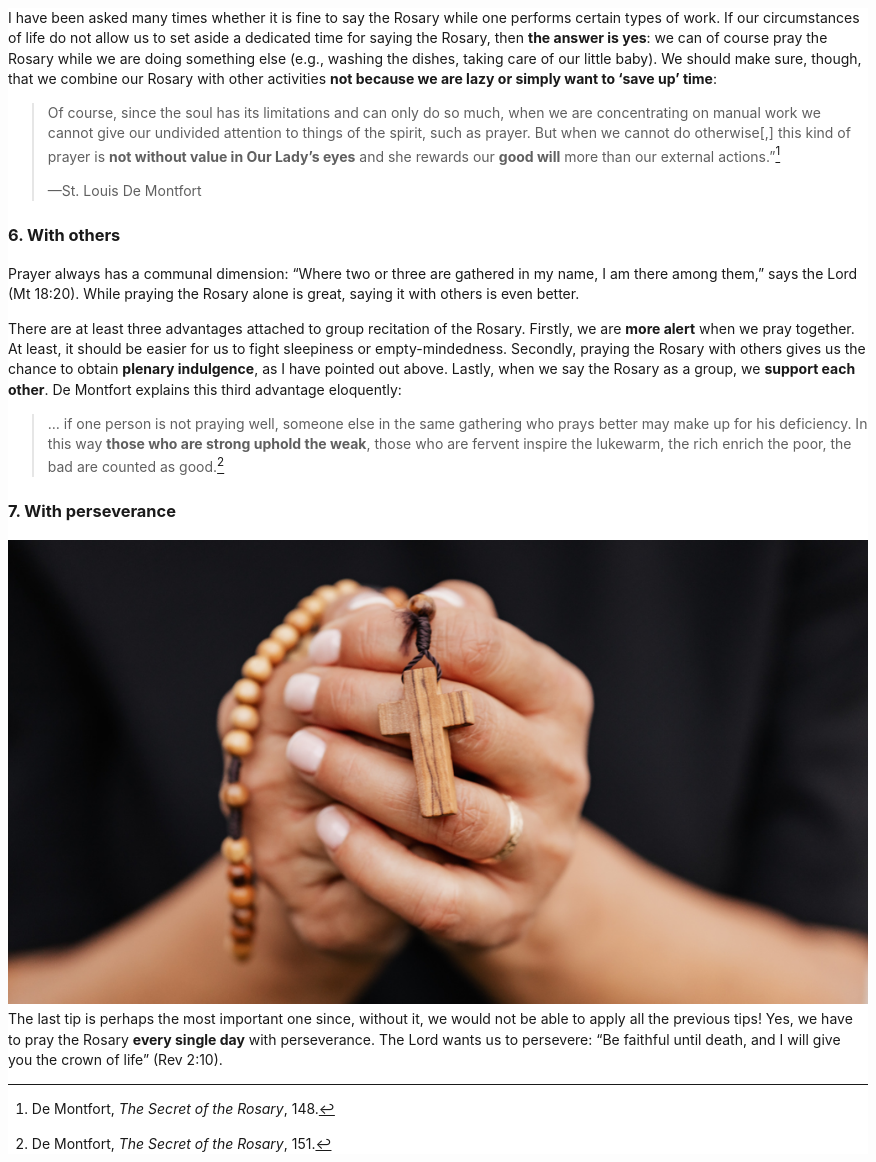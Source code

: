 I have been asked many times whether it is fine to say the Rosary while one performs certain types of work. If our circumstances of life do not allow us to set aside a dedicated time for saying the Rosary, then **the answer is yes**: we can of course pray the Rosary while we are doing something else (e.g., washing the dishes, taking care of our little baby). We should make sure, though, that we combine our Rosary with other activities **not because we are lazy or simply want to ‘save up’ time**:

> Of course, since the soul has its limitations and can only do so much, when we are concentrating on manual work we cannot give our undivided attention to things of the spirit, such as prayer. But when we cannot do otherwise[,] this kind of prayer is **not without value in Our Lady’s eyes** and she rewards our **good will** more than our external actions.”[^22]
>
> —St. Louis De Montfort

### 6. With others

Prayer always has a communal dimension: “Where two or three are gathered in my name, I am there among them,” says the Lord (Mt 18:20). While praying the Rosary alone is great, saying it with others is even better.

There are at least three advantages attached to group recitation of the Rosary. Firstly, we are **more alert** when we pray together. At least, it should be easier for us to fight sleepiness or empty-mindedness. Secondly, praying the Rosary with others gives us the chance to obtain **plenary indulgence**, as I have pointed out above. Lastly, when we say the Rosary as a group, we **support each other**. De Montfort explains this third advantage eloquently:

> … if one person is not praying well, someone else in the same gathering who prays better may make up for his deficiency. In this way **those who are strong uphold the weak**, those who are fervent inspire the lukewarm, the rich enrich the poor, the bad are counted as good.[^23]

### 7. With perseverance

![catholic rosary hand clasped](rosary3.jpg '#float=left')
The last tip is perhaps the most important one since, without it, we would not be able to apply all the previous tips! Yes, we have to pray the Rosary **every single day** with perseverance. The Lord wants us to persevere: “Be faithful until death, and I will give you the crown of life” (Rev 2:10).


[^1]: [_Manual of Indulgences_](https://amzn.to/3CZ0LjY), 17, §1.
[^2]: Louis De Montfort, _The Secret of the Rosary_, trans. Mary Barbour (Bay Shore: Montfort Fathers Publications, 1957), 16.
[^3]: De Montfort, _The Secret of the Rosary_, 17.
[^4]: De Montfort, _The Secret of the Rosary_, 17.
[^5]: De Montfort, _The Secret of the Rosary_, 17.
[^6]: De Montfort, _The Secret of the Rosary_, 101.
[^7]: De Montfort, _The Secret of the Rosary_, 34.
[^8]: De Montfort, _The Secret of the Rosary_, 102.
[^9]: Pope Leo XIII, _Laetitiae Sanctae_, §3.
[^10]: De Montfort, _The Secret of the Rosary_, 96.
[^11]: Josemaría Escrivá, [_Holy Rosary_, Author's note](https://www.escrivaworks.org/book/-point-0.htm).
[^12]: Thomas Aquinas, [_ST_ I-II, q. 55 a. 3 co.](https://www.newadvent.org/summa/2055.htm#article3)
[^13]: See _The Code of Canon Law_, [c. 992–993](https://www.vatican.va/archive/cod-iuris-canonici/eng/documents/cic_lib4-cann959-997_en.html#CHAPTER_IV.).
[^14]: See [_Manual of Indulgences_](https://amzn.to/3CZ0LjY), 17, §1.
[^15]: De Montfort, _The Secret of the Rosary_, 136.
[^16]: De Montfort, _The Secret of the Rosary_, 135.
[^17]: De Montfort, _The Secret of the Rosary_, 162.
[^18]: De Montfort, _The Secret of the Rosary_, 144.
[^19]: De Montfort, _The Secret of the Rosary_, 144.
[^20]: De Montfort, _The Secret of the Rosary_, 148.
[^21]: De Montfort, _The Secret of the Rosary_, 148.
[^22]: De Montfort, _The Secret of the Rosary_, 148.
[^23]: De Montfort, _The Secret of the Rosary_, 151.
[^24]: De Montfort, _The Secret of the Rosary_, 142.